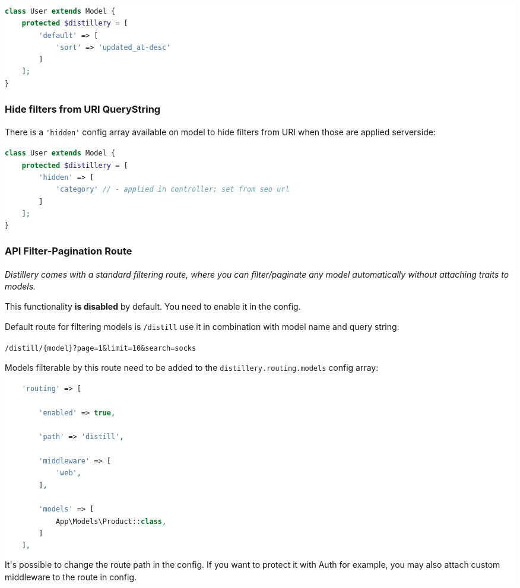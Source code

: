 ```php
class User extends Model {
    protected $distillery = [
        'default' => [
            'sort' => 'updated_at-desc'
        ]
    ];
}
```

### Hide filters from URI QueryString
There is a `'hidden'` config array available on model to hide filters from URI when those are applied serverside:

```php
class User extends Model {
    protected $distillery = [
        'hidden' => [
            'category' // - applied in controller; set from seo url
        ]
    ];
}
```

### API Filter-Pagination Route
_Distillery comes with a standard filtering route, where you can filter/paginate any model automatically without attaching traits to models._

This functionality **is disabled** by default. You need to enable it in the config.

Default route for filtering models is `/distill` use it in combination with model name and query string:

`/distill/{model}?page=1&limit=10&search=socks`

Models filterable by this route need to be added to the `distillery.routing.models` config array:

```php
    'routing' => [

        'enabled' => true,

        'path' => 'distill',

        'middleware' => [
            'web',
        ],

        'models' => [
            App\Models\Product::class,
        ]
    ],
```

It's possible to change the route path in the config. If you want to protect it with Auth for example, you may also attach custom middleware to the route in config.
